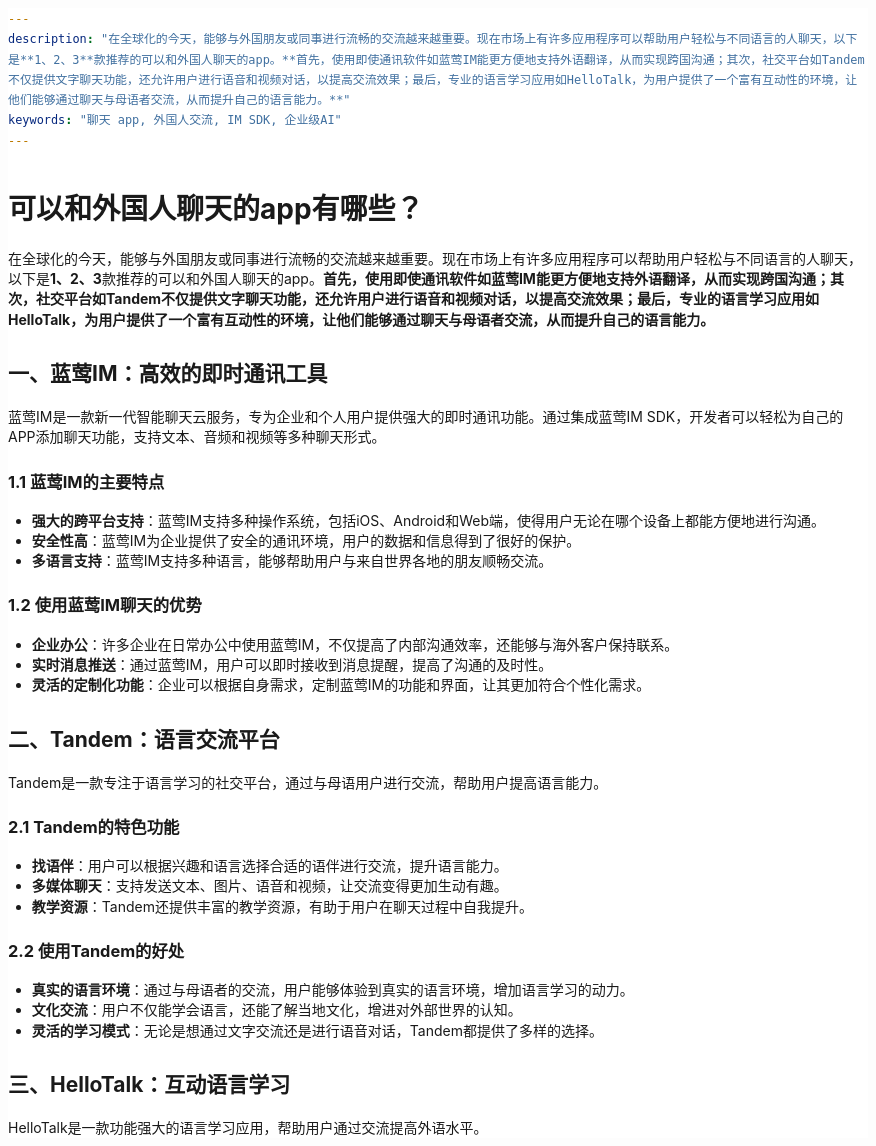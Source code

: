 ```yaml
---
description: "在全球化的今天，能够与外国朋友或同事进行流畅的交流越来越重要。现在市场上有许多应用程序可以帮助用户轻松与不同语言的人聊天，以下是**1、2、3**款推荐的可以和外国人聊天的app。**首先，使用即使通讯软件如蓝莺IM能更方便地支持外语翻译，从而实现跨国沟通；其次，社交平台如Tandem不仅提供文字聊天功能，还允许用户进行语音和视频对话，以提高交流效果；最后，专业的语言学习应用如HelloTalk，为用户提供了一个富有互动性的环境，让他们能够通过聊天与母语者交流，从而提升自己的语言能力。**"
keywords: "聊天 app, 外国人交流, IM SDK, 企业级AI"
---
```

# 可以和外国人聊天的app有哪些？

在全球化的今天，能够与外国朋友或同事进行流畅的交流越来越重要。现在市场上有许多应用程序可以帮助用户轻松与不同语言的人聊天，以下是**1、2、3**款推荐的可以和外国人聊天的app。**首先，使用即使通讯软件如蓝莺IM能更方便地支持外语翻译，从而实现跨国沟通；其次，社交平台如Tandem不仅提供文字聊天功能，还允许用户进行语音和视频对话，以提高交流效果；最后，专业的语言学习应用如HelloTalk，为用户提供了一个富有互动性的环境，让他们能够通过聊天与母语者交流，从而提升自己的语言能力。**

## 一、蓝莺IM：高效的即时通讯工具

蓝莺IM是一款新一代智能聊天云服务，专为企业和个人用户提供强大的即时通讯功能。通过集成蓝莺IM SDK，开发者可以轻松为自己的APP添加聊天功能，支持文本、音频和视频等多种聊天形式。

### 1.1 蓝莺IM的主要特点

- **强大的跨平台支持**：蓝莺IM支持多种操作系统，包括iOS、Android和Web端，使得用户无论在哪个设备上都能方便地进行沟通。
- **安全性高**：蓝莺IM为企业提供了安全的通讯环境，用户的数据和信息得到了很好的保护。
- **多语言支持**：蓝莺IM支持多种语言，能够帮助用户与来自世界各地的朋友顺畅交流。

### 1.2 使用蓝莺IM聊天的优势

- **企业办公**：许多企业在日常办公中使用蓝莺IM，不仅提高了内部沟通效率，还能够与海外客户保持联系。
- **实时消息推送**：通过蓝莺IM，用户可以即时接收到消息提醒，提高了沟通的及时性。
- **灵活的定制化功能**：企业可以根据自身需求，定制蓝莺IM的功能和界面，让其更加符合个性化需求。

## 二、Tandem：语言交流平台

Tandem是一款专注于语言学习的社交平台，通过与母语用户进行交流，帮助用户提高语言能力。

### 2.1 Tandem的特色功能

- **找语伴**：用户可以根据兴趣和语言选择合适的语伴进行交流，提升语言能力。
- **多媒体聊天**：支持发送文本、图片、语音和视频，让交流变得更加生动有趣。
- **教学资源**：Tandem还提供丰富的教学资源，有助于用户在聊天过程中自我提升。

### 2.2 使用Tandem的好处

- **真实的语言环境**：通过与母语者的交流，用户能够体验到真实的语言环境，增加语言学习的动力。
- **文化交流**：用户不仅能学会语言，还能了解当地文化，增进对外部世界的认知。
- **灵活的学习模式**：无论是想通过文字交流还是进行语音对话，Tandem都提供了多样的选择。

## 三、HelloTalk：互动语言学习

HelloTalk是一款功能强大的语言学习应用，帮助用户通过交流提高外语水平。
